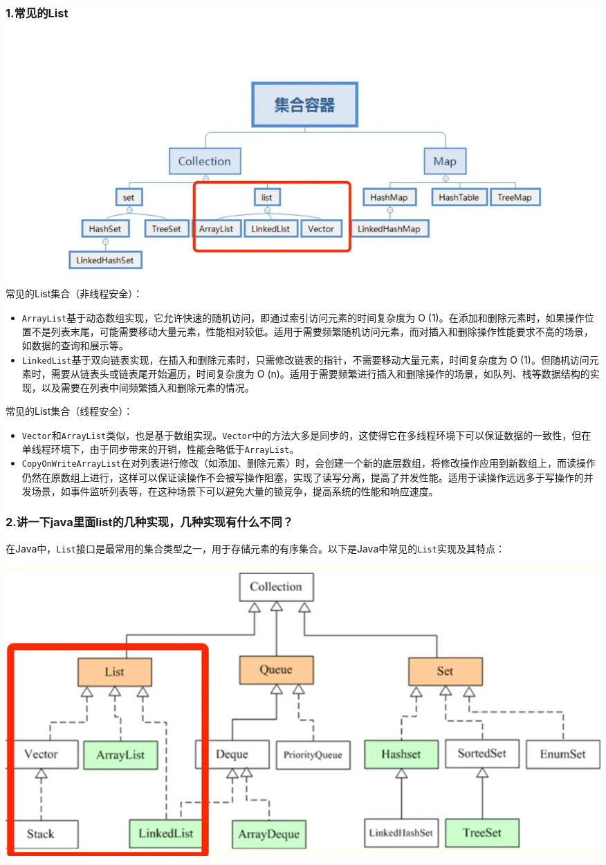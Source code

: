 ### 1.常见的List

![img](assets/1750411521154-9d611a80-a70b-4392-8f56-ad26cc9db87d.webp)常见的List集合（非线程安全）：

- `ArrayList`基于动态数组实现，它允许快速的随机访问，即通过索引访问元素的时间复杂度为 O (1)。在添加和删除元素时，如果操作位置不是列表末尾，可能需要移动大量元素，性能相对较低。适用于需要频繁随机访问元素，而对插入和删除操作性能要求不高的场景，如数据的查询和展示等。
- `LinkedList`基于双向链表实现，在插入和删除元素时，只需修改链表的指针，不需要移动大量元素，时间复杂度为 O (1)。但随机访问元素时，需要从链表头或链表尾开始遍历，时间复杂度为 O (n)。适用于需要频繁进行插入和删除操作的场景，如队列、栈等数据结构的实现，以及需要在列表中间频繁插入和删除元素的情况。

常见的List集合（线程安全）：

- `Vector`和`ArrayList`类似，也是基于数组实现。`Vector`中的方法大多是同步的，这使得它在多线程环境下可以保证数据的一致性，但在单线程环境下，由于同步带来的开销，性能会略低于`ArrayList`。
- `CopyOnWriteArrayList`在对列表进行修改（如添加、删除元素）时，会创建一个新的底层数组，将修改操作应用到新数组上，而读操作仍然在原数组上进行，这样可以保证读操作不会被写操作阻塞，实现了读写分离，提高了并发性能。适用于读操作远远多于写操作的并发场景，如事件监听列表等，在这种场景下可以避免大量的锁竞争，提高系统的性能和响应速度。

### 2.讲一下java里面list的几种实现，几种实现有什么不同？

在Java中，`List`接口是最常用的集合类型之一，用于存储元素的有序集合。以下是Java中常见的`List`实现及其特点：

 ![img](assets/1750411786453-082493d9-4978-46f1-bd3e-98ad5d66479c.webp)
